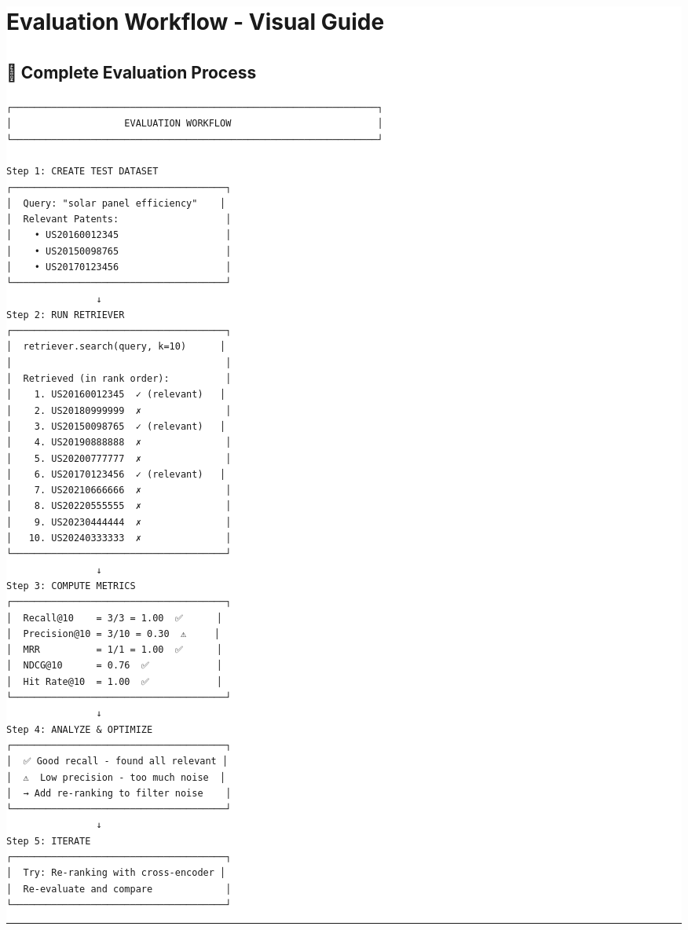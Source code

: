 # Evaluation Workflow - Visual Guide

## 🔄 Complete Evaluation Process

```
┌─────────────────────────────────────────────────────────────────┐
│                    EVALUATION WORKFLOW                          │
└─────────────────────────────────────────────────────────────────┘

Step 1: CREATE TEST DATASET
┌──────────────────────────────────────┐
│  Query: "solar panel efficiency"    │
│  Relevant Patents:                   │
│    • US20160012345                   │
│    • US20150098765                   │
│    • US20170123456                   │
└──────────────────────────────────────┘
                ↓
Step 2: RUN RETRIEVER
┌──────────────────────────────────────┐
│  retriever.search(query, k=10)      │
│                                      │
│  Retrieved (in rank order):          │
│    1. US20160012345  ✓ (relevant)   │
│    2. US20180999999  ✗               │
│    3. US20150098765  ✓ (relevant)   │
│    4. US20190888888  ✗               │
│    5. US20200777777  ✗               │
│    6. US20170123456  ✓ (relevant)   │
│    7. US20210666666  ✗               │
│    8. US20220555555  ✗               │
│    9. US20230444444  ✗               │
│   10. US20240333333  ✗               │
└──────────────────────────────────────┘
                ↓
Step 3: COMPUTE METRICS
┌──────────────────────────────────────┐
│  Recall@10    = 3/3 = 1.00  ✅      │
│  Precision@10 = 3/10 = 0.30  ⚠️     │
│  MRR          = 1/1 = 1.00  ✅      │
│  NDCG@10      = 0.76  ✅            │
│  Hit Rate@10  = 1.00  ✅            │
└──────────────────────────────────────┘
                ↓
Step 4: ANALYZE & OPTIMIZE
┌──────────────────────────────────────┐
│  ✅ Good recall - found all relevant │
│  ⚠️  Low precision - too much noise  │
│  → Add re-ranking to filter noise    │
└──────────────────────────────────────┘
                ↓
Step 5: ITERATE
┌──────────────────────────────────────┐
│  Try: Re-ranking with cross-encoder │
│  Re-evaluate and compare             │
└──────────────────────────────────────┘
```

---